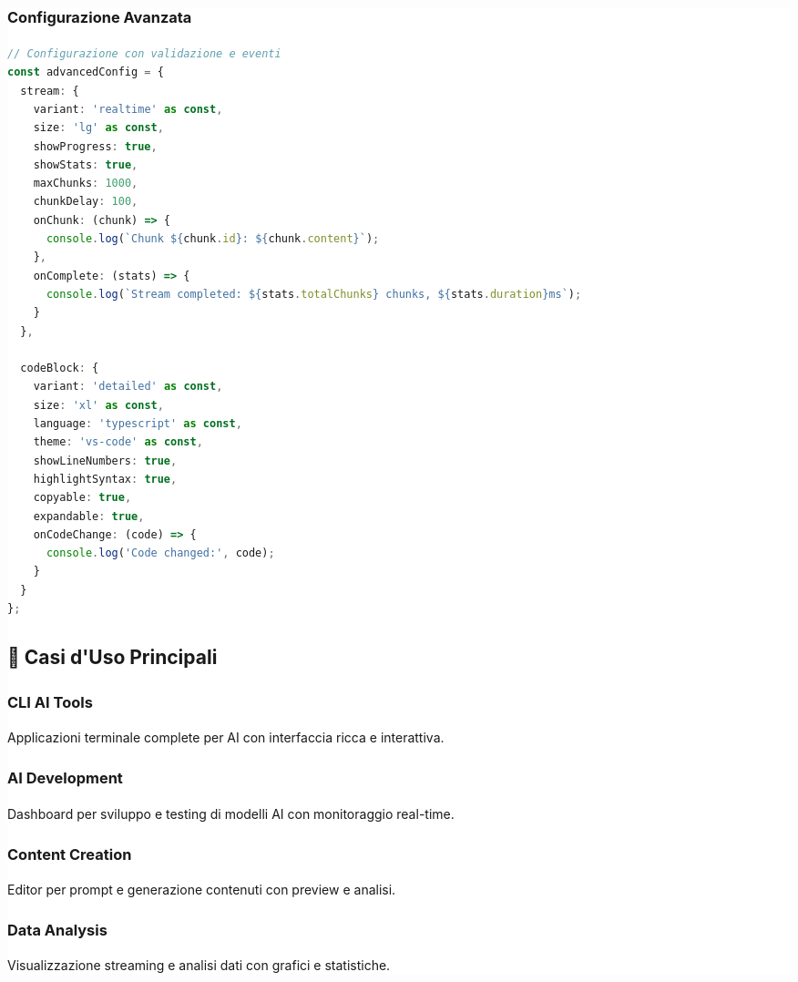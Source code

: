 ### Configurazione Avanzata

```typescript
// Configurazione con validazione e eventi
const advancedConfig = {
  stream: {
    variant: 'realtime' as const,
    size: 'lg' as const,
    showProgress: true,
    showStats: true,
    maxChunks: 1000,
    chunkDelay: 100,
    onChunk: (chunk) => {
      console.log(`Chunk ${chunk.id}: ${chunk.content}`);
    },
    onComplete: (stats) => {
      console.log(`Stream completed: ${stats.totalChunks} chunks, ${stats.duration}ms`);
    }
  },
  
  codeBlock: {
    variant: 'detailed' as const,
    size: 'xl' as const,
    language: 'typescript' as const,
    theme: 'vs-code' as const,
    showLineNumbers: true,
    highlightSyntax: true,
    copyable: true,
    expandable: true,
    onCodeChange: (code) => {
      console.log('Code changed:', code);
    }
  }
};
```

## 🎯 Casi d'Uso Principali

### CLI AI Tools
Applicazioni terminale complete per AI con interfaccia ricca e interattiva.

### AI Development
Dashboard per sviluppo e testing di modelli AI con monitoraggio real-time.

### Content Creation
Editor per prompt e generazione contenuti con preview e analisi.

### Data Analysis
Visualizzazione streaming e analisi dati con grafici e statistiche.
